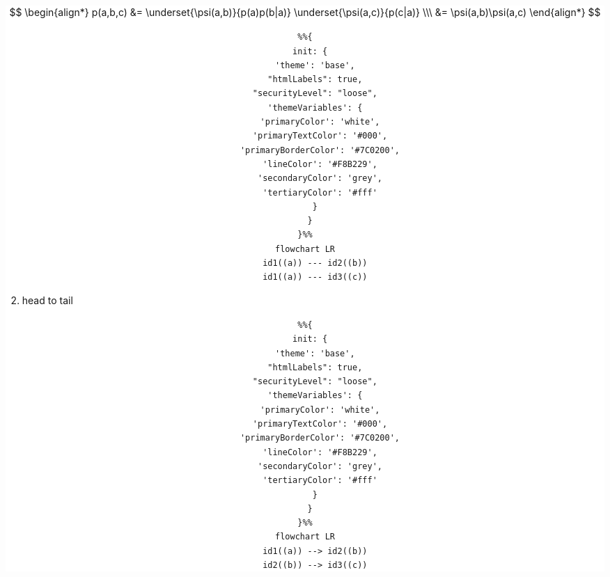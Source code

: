 </div>

$$
\begin{align*}
p(a,b,c) &= \underset{\psi(a,b)}{p(a)p(b|a)} \underset{\psi(a,c)}{p(c|a)} \\\
&= \psi(a,b)\psi(a,c)
\end{align*}
$$

<div class="graph" style="text-align: center;">

```mermaid
%%{
  init: {
    'theme': 'base',
    "htmlLabels": true,
    "securityLevel": "loose",
    'themeVariables': {
      'primaryColor': 'white',
      'primaryTextColor': '#000',
      'primaryBorderColor': '#7C0200',
      'lineColor': '#F8B229',
      'secondaryColor': 'grey',
      'tertiaryColor': '#fff'
    }
  }
}%%
flowchart LR
    id1((a)) --- id2((b))
    id1((a)) --- id3((c))
```

</div>

2. head to tail 

<div class="graph" style="text-align: center;">

```mermaid
%%{
  init: {
    'theme': 'base',
    "htmlLabels": true,
    "securityLevel": "loose",
    'themeVariables': {
      'primaryColor': 'white',
      'primaryTextColor': '#000',
      'primaryBorderColor': '#7C0200',
      'lineColor': '#F8B229',
      'secondaryColor': 'grey',
      'tertiaryColor': '#fff'
    }
  }
}%%
flowchart LR
    id1((a)) --> id2((b))
    id2((b)) --> id3((c))
```
